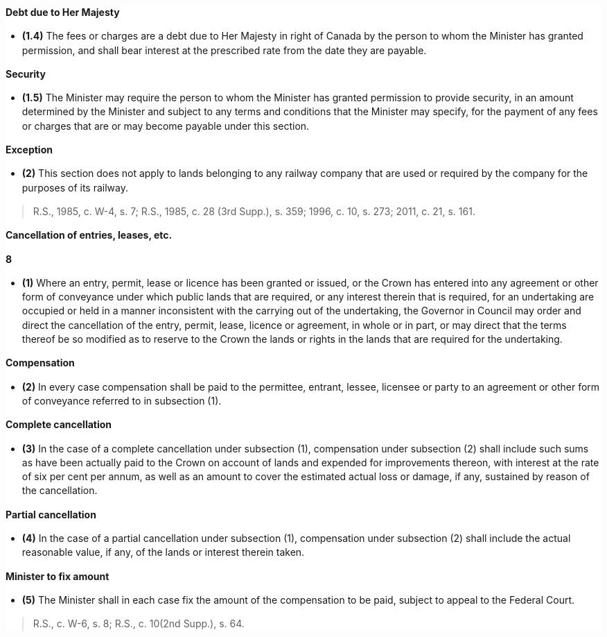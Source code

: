 **Debt due to Her Majesty**

- **(1.4)** The fees or charges are a debt due to Her Majesty in right of Canada by the person to whom the Minister has granted permission, and shall bear interest at the prescribed rate from the date they are payable.

**Security**

- **(1.5)** The Minister may require the person to whom the Minister has granted permission to provide security, in an amount determined by the Minister and subject to any terms and conditions that the Minister may specify, for the payment of any fees or charges that are or may become payable under this section.

**Exception**

- **(2)** This section does not apply to lands belonging to any railway company that are used or required by the company for the purposes of its railway.
> R.S., 1985, c. W-4, s. 7; R.S., 1985, c. 28 (3rd Supp.), s. 359; 1996, c. 10, s. 273; 2011, c. 21, s. 161.





**Cancellation of entries, leases, etc.**

**8** 

- **(1)** Where an entry, permit, lease or licence has been granted or issued, or the Crown has entered into any agreement or other form of conveyance under which public lands that are required, or any interest therein that is required, for an undertaking are occupied or held in a manner inconsistent with the carrying out of the undertaking, the Governor in Council may order and direct the cancellation of the entry, permit, lease, licence or agreement, in whole or in part, or may direct that the terms thereof be so modified as to reserve to the Crown the lands or rights in the lands that are required for the undertaking.

**Compensation**

- **(2)** In every case compensation shall be paid to the permittee, entrant, lessee, licensee or party to an agreement or other form of conveyance referred to in subsection (1).

**Complete cancellation**

- **(3)** In the case of a complete cancellation under subsection (1), compensation under subsection (2) shall include such sums as have been actually paid to the Crown on account of lands and expended for improvements thereon, with interest at the rate of six per cent per annum, as well as an amount to cover the estimated actual loss or damage, if any, sustained by reason of the cancellation.

**Partial cancellation**

- **(4)** In the case of a partial cancellation under subsection (1), compensation under subsection (2) shall include the actual reasonable value, if any, of the lands or interest therein taken.

**Minister to fix amount**

- **(5)** The Minister shall in each case fix the amount of the compensation to be paid, subject to appeal to the Federal Court.
> R.S., c. W-6, s. 8; R.S., c. 10(2nd Supp.), s. 64.


